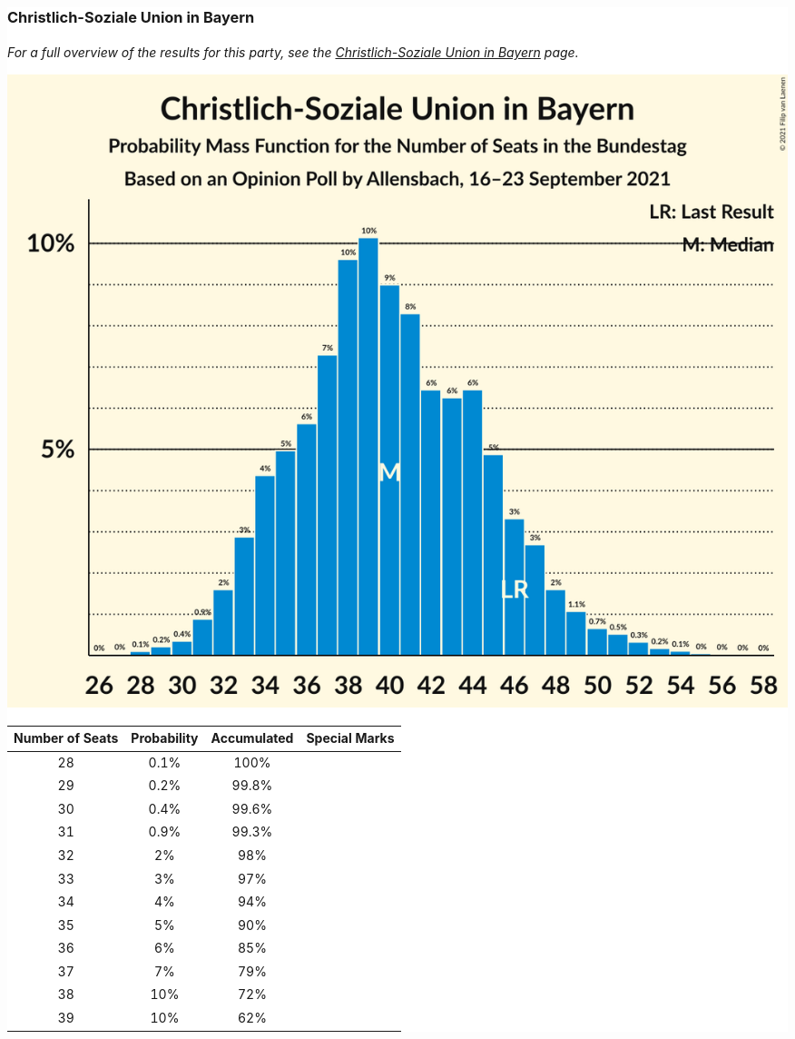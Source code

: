 ### Christlich-Soziale Union in Bayern

*For a full overview of the results for this party, see the [Christlich-Soziale Union in Bayern](party-christlich-sozialeunioninbayern.html) page.*

![Graph with seats probability mass function not yet produced](2021-09-23-Allensbach-seats-pmf-christlich-sozialeunioninbayern.png "Seats Probability Mass Function")

| Number of Seats | Probability | Accumulated | Special Marks |
|:---------------:|:-----------:|:-----------:|:-------------:|
| 28 | 0.1% | 100% |  |
| 29 | 0.2% | 99.8% |  |
| 30 | 0.4% | 99.6% |  |
| 31 | 0.9% | 99.3% |  |
| 32 | 2% | 98% |  |
| 33 | 3% | 97% |  |
| 34 | 4% | 94% |  |
| 35 | 5% | 90% |  |
| 36 | 6% | 85% |  |
| 37 | 7% | 79% |  |
| 38 | 10% | 72% |  |
| 39 | 10% | 62% |  |